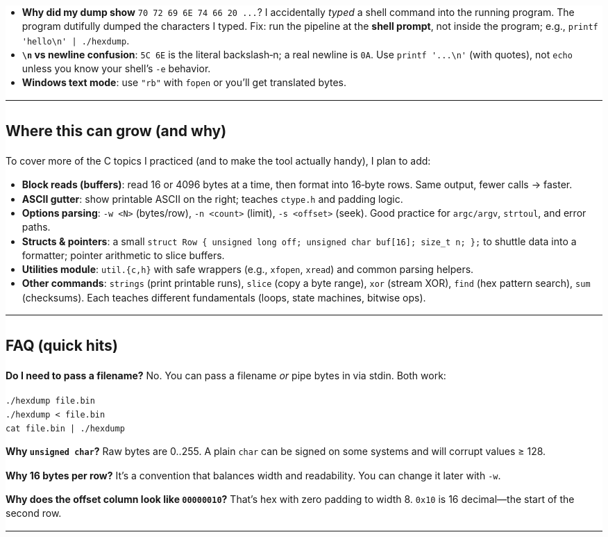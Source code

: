 * **Why did my dump show** `70 72 69 6E 74 66 20 ...`?
  I accidentally *typed* a shell command into the running program. The program dutifully dumped the characters I typed. Fix: run the pipeline at the **shell prompt**, not inside the program; e.g., `printf 'hello\n' | ./hexdump`.
* **`\n` vs newline confusion**: `5C 6E` is the literal backslash‑n; a real newline is `0A`. Use `printf '...\n'` (with quotes), not `echo` unless you know your shell’s `-e` behavior.
* **Windows text mode**: use `"rb"` with `fopen` or you’ll get translated bytes.

---

## Where this can grow (and why)

To cover more of the C topics I practiced (and to make the tool actually handy), I plan to add:

* **Block reads (buffers)**: read 16 or 4096 bytes at a time, then format into 16‑byte rows. Same output, fewer calls → faster.
* **ASCII gutter**: show printable ASCII on the right; teaches `ctype.h` and padding logic.
* **Options parsing**: `-w <N>` (bytes/row), `-n <count>` (limit), `-s <offset>` (seek). Good practice for `argc/argv`, `strtoul`, and error paths.
* **Structs & pointers**: a small `struct Row { unsigned long off; unsigned char buf[16]; size_t n; };` to shuttle data into a formatter; pointer arithmetic to slice buffers.
* **Utilities module**: `util.{c,h}` with safe wrappers (e.g., `xfopen`, `xread`) and common parsing helpers.
* **Other commands**: `strings` (print printable runs), `slice` (copy a byte range), `xor` (stream XOR), `find` (hex pattern search), `sum` (checksums). Each teaches different fundamentals (loops, state machines, bitwise ops).

---

## FAQ (quick hits)

**Do I need to pass a filename?** No. You can pass a filename *or* pipe bytes in via stdin. Both work:

```
./hexdump file.bin
./hexdump < file.bin
cat file.bin | ./hexdump
```

**Why `unsigned char`?** Raw bytes are 0..255. A plain `char` can be signed on some systems and will corrupt values ≥ 128.

**Why 16 bytes per row?** It’s a convention that balances width and readability. You can change it later with `-w`.

**Why does the offset column look like `00000010`?** That’s hex with zero padding to width 8. `0x10` is 16 decimal—the start of the second row.

---
